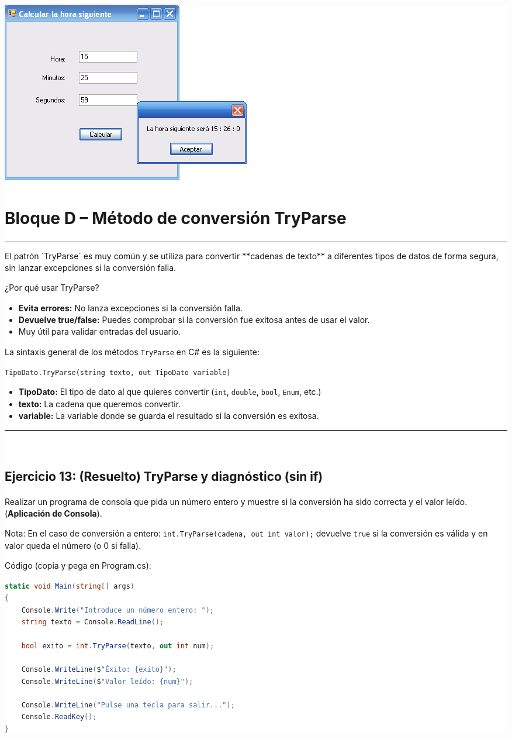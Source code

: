 ![Ejer12](./images/ejer12.png)


# Bloque D – Método de conversión TryParse

<hr>
El patrón `TryParse` es muy común y se utiliza para convertir **cadenas de texto** a diferentes tipos de datos de forma segura, sin lanzar excepciones si la conversión falla.

¿Por qué usar TryParse?

- **Evita errores:** No lanza excepciones si la conversión falla.
- **Devuelve true/false:** Puedes comprobar si la conversión fue exitosa antes de usar el valor.
- Muy útil para validar entradas del usuario.

La sintaxis general de los métodos `TryParse` en C# es la siguiente:

`TipoDato.TryParse(string texto, out TipoDato variable)`

- **TipoDato:** El tipo de dato al que quieres convertir (`int`, `double`, `bool`, `Enum`, etc.)
- **texto:** La cadena que queremos convertir.
- **variable:** La variable donde se guarda el resultado si la conversión es exitosa.

<hr>

<br>

## Ejercicio 13: (Resuelto) TryParse y diagnóstico (sin if)

Realizar un programa de consola que pida un número entero y muestre si la conversión ha sido correcta y el valor leído. (**Aplicación de Consola**).

Nota: En el caso de conversión a entero: `int.TryParse(cadena, out int valor);` devuelve `true` si la conversión es válida y en valor queda el número (o 0 si falla).

Código (copia y pega en Program.cs):

```csharp
static void Main(string[] args)
{
    Console.Write("Introduce un número entero: ");
    string texto = Console.ReadLine();

    bool exito = int.TryParse(texto, out int num);

    Console.WriteLine($"Éxito: {exito}");
    Console.WriteLine($"Valor leído: {num}");

    Console.WriteLine("Pulse una tecla para salir...");
    Console.ReadKey();
}
```
